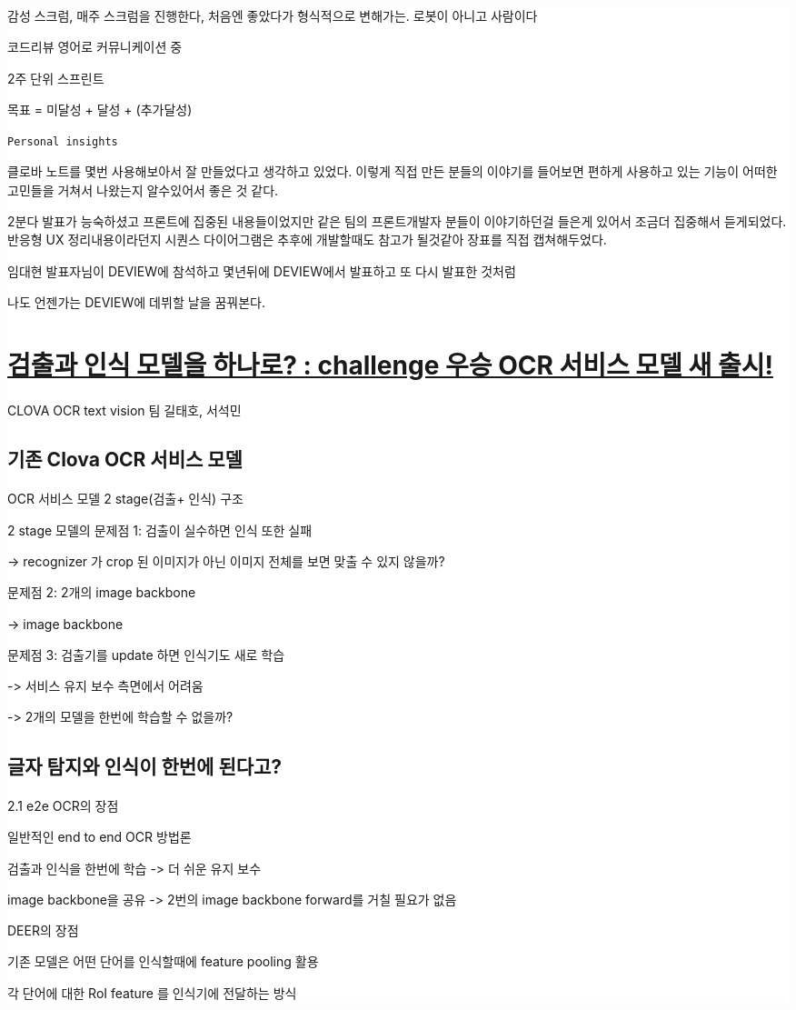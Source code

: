 감성 스크럼, 매주 스크럼을 진행한다, 처음엔 좋았다가 형식적으로 변해가는. 로봇이 아니고 사람이다

코드리뷰 영어로 커뮤니케이션 중

2주 단위 스프린트

목표 = 미달성 + 달성 + (추가달성)

`Personal insights`

클로바 노트를 몇번 사용해보아서 잘 만들었다고 생각하고 있었다. 이렇게 직접 만든 분들의 이야기를 들어보면 편하게 사용하고 있는 기능이 어떠한 고민들을 거쳐서 나왔는지 알수있어서 좋은 것 같다.

2분다 발표가 능숙하셨고 프론트에 집중된 내용들이었지만 같은 팀의 프론트개발자 분들이 이야기하던걸 들은게 있어서 조금더 집중해서 듣게되었다. 반응형 UX 정리내용이라던지 시퀀스 다이어그램은 추후에 개발할때도 참고가 될것같아 장표를 직접 캡쳐해두었다.

임대현 발표자님이 DEVIEW에 참석하고 몇년뒤에 DEVIEW에서 발표하고 또 다시 발표한 것처럼

나도 언젠가는 DEVIEW에 데뷔할 날을 꿈꿔본다. 



# [검출과 인식 모델을 하나로? : challenge 우승 OCR 서비스 모델 새 출시!](https://deview.kr/2023/sessions/560)

CLOVA OCR text vision 팀 길태호, 서석민

## 기존 Clova OCR 서비스 모델

OCR 서비스 모델 2 stage(검출+ 인식) 구조

2 stage 모델의 문제점 1: 검출이 실수하면 인식 또한 실패

-> recognizer 가 crop 된 이미지가 아닌 이미지 전체를 보면 맞출 수 있지 않을까?

문제점 2: 2개의 image backbone

-> image backbone

문제점 3: 검출기를 update 하면 인식기도 새로 학습

-> 서비스 유지 보수 측면에서 어려움

-> 2개의 모델을 한번에 학습할 수 없을까?

## 글자 탐지와 인식이 한번에 된다고?

2.1 e2e OCR의 장점

일반적인 end to end OCR 방법론

검출과 인식을 한번에 학습 -> 더 쉬운 유지 보수

image backbone을 공유 -> 2번의 image backbone forward를 거칠 필요가 없음

DEER의 장점

기존 모델은 어떤 단어를 인식할때에 feature pooling 활용

각 단어에 대한 RoI feature 를 인식기에 전달하는 방식
